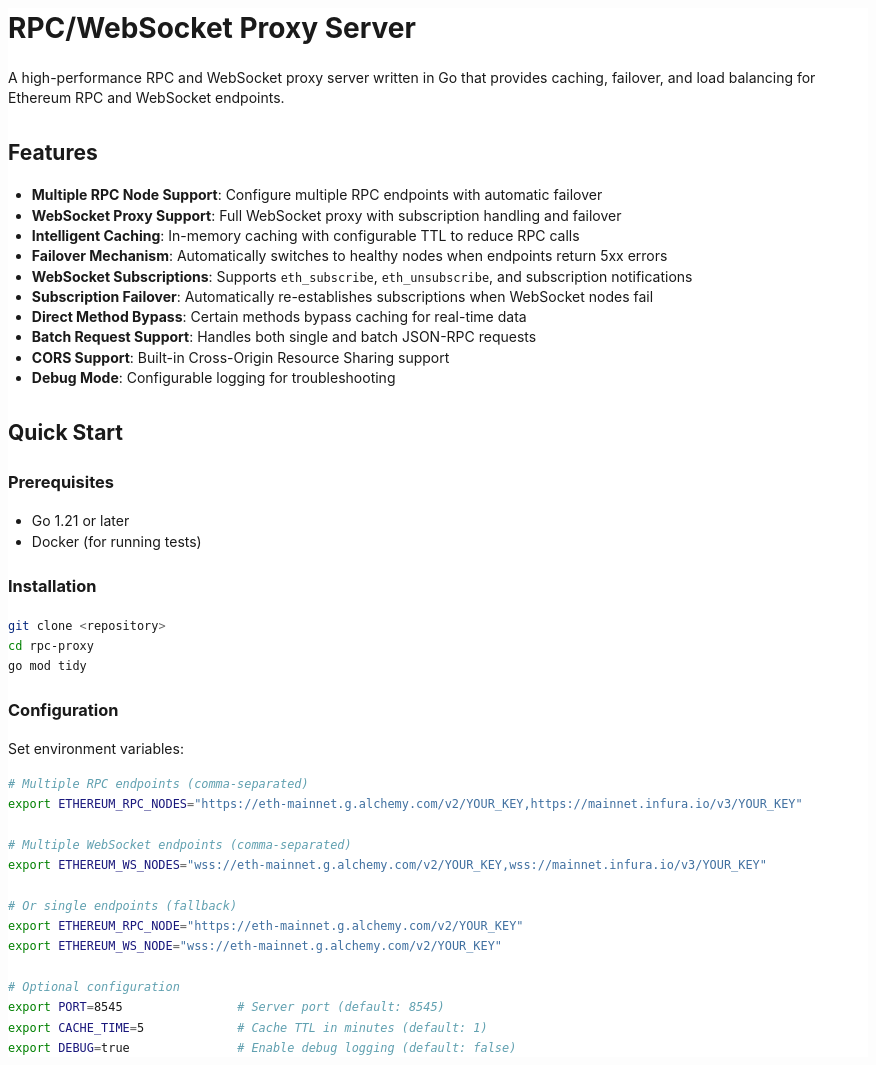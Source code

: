 # RPC/WebSocket Proxy Server

A high-performance RPC and WebSocket proxy server written in Go that provides caching, failover, and load balancing for Ethereum RPC and WebSocket endpoints.

## Features

- **Multiple RPC Node Support**: Configure multiple RPC endpoints with automatic failover
- **WebSocket Proxy Support**: Full WebSocket proxy with subscription handling and failover
- **Intelligent Caching**: In-memory caching with configurable TTL to reduce RPC calls
- **Failover Mechanism**: Automatically switches to healthy nodes when endpoints return 5xx errors
- **WebSocket Subscriptions**: Supports `eth_subscribe`, `eth_unsubscribe`, and subscription notifications
- **Subscription Failover**: Automatically re-establishes subscriptions when WebSocket nodes fail
- **Direct Method Bypass**: Certain methods bypass caching for real-time data
- **Batch Request Support**: Handles both single and batch JSON-RPC requests
- **CORS Support**: Built-in Cross-Origin Resource Sharing support
- **Debug Mode**: Configurable logging for troubleshooting

## Quick Start

### Prerequisites

- Go 1.21 or later
- Docker (for running tests)

### Installation

```bash
git clone <repository>
cd rpc-proxy
go mod tidy
```

### Configuration

Set environment variables:

```bash
# Multiple RPC endpoints (comma-separated)
export ETHEREUM_RPC_NODES="https://eth-mainnet.g.alchemy.com/v2/YOUR_KEY,https://mainnet.infura.io/v3/YOUR_KEY"

# Multiple WebSocket endpoints (comma-separated)
export ETHEREUM_WS_NODES="wss://eth-mainnet.g.alchemy.com/v2/YOUR_KEY,wss://mainnet.infura.io/v3/YOUR_KEY"

# Or single endpoints (fallback)
export ETHEREUM_RPC_NODE="https://eth-mainnet.g.alchemy.com/v2/YOUR_KEY"
export ETHEREUM_WS_NODE="wss://eth-mainnet.g.alchemy.com/v2/YOUR_KEY"

# Optional configuration
export PORT=8545                # Server port (default: 8545)
export CACHE_TIME=5             # Cache TTL in minutes (default: 1)
export DEBUG=true               # Enable debug logging (default: false)
```
